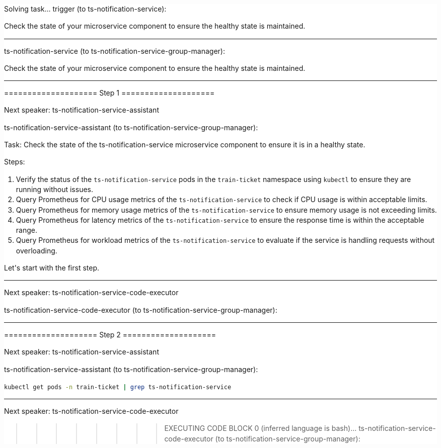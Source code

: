 Solving task...
trigger (to ts-notification-service):

Check the state of your microservice component to ensure the healthy state is maintained.

--------------------------------------------------------------------------------
ts-notification-service (to ts-notification-service-group-manager):

Check the state of your microservice component to ensure the healthy state is maintained.

--------------------------------------------------------------------------------
==================== Step 1 ====================

Next speaker: ts-notification-service-assistant

ts-notification-service-assistant (to ts-notification-service-group-manager):

Task: Check the state of the ts-notification-service microservice component to ensure it is in a healthy state.

Steps:
1. Verify the status of the `ts-notification-service` pods in the `train-ticket` namespace using `kubectl` to ensure they are running without issues.
2. Query Prometheus for CPU usage metrics of the `ts-notification-service` to check if CPU usage is within acceptable limits.
3. Query Prometheus for memory usage metrics of the `ts-notification-service` to ensure memory usage is not exceeding limits.
4. Query Prometheus for latency metrics of the `ts-notification-service` to ensure the response time is within the acceptable range.
5. Query Prometheus for workload metrics of the `ts-notification-service` to evaluate if the service is handling requests without overloading.

Let's start with the first step.

--------------------------------------------------------------------------------

Next speaker: ts-notification-service-code-executor

ts-notification-service-code-executor (to ts-notification-service-group-manager):



--------------------------------------------------------------------------------
==================== Step 2 ====================

Next speaker: ts-notification-service-assistant

ts-notification-service-assistant (to ts-notification-service-group-manager):

```bash
kubectl get pods -n train-ticket | grep ts-notification-service
```

--------------------------------------------------------------------------------

Next speaker: ts-notification-service-code-executor


>>>>>>>> EXECUTING CODE BLOCK 0 (inferred language is bash)...
ts-notification-service-code-executor (to ts-notification-service-group-manager):
